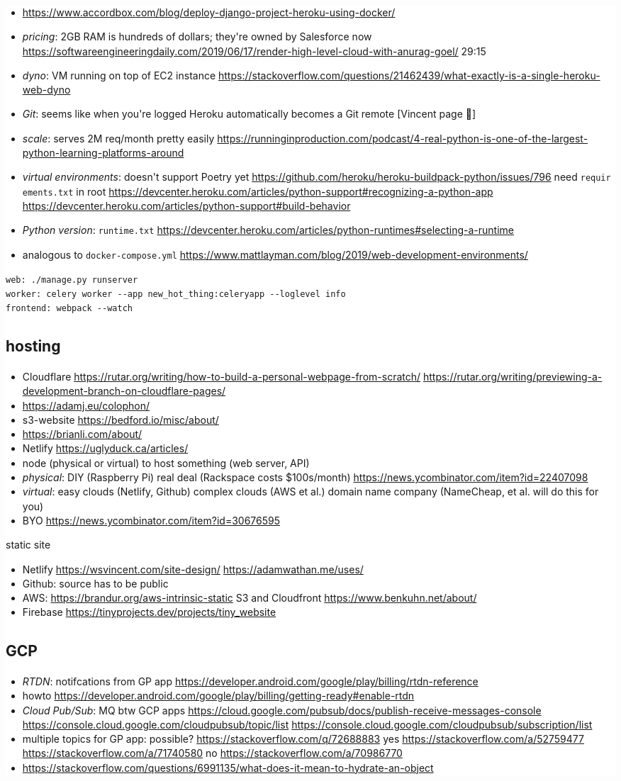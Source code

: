 * https://www.accordbox.com/blog/deploy-django-project-heroku-using-docker/
* _pricing_: 2GB RAM is hundreds of dollars; they're owned by Salesforce now https://softwareengineeringdaily.com/2019/06/17/render-high-level-cloud-with-anurag-goel/ 29:15
* _dyno_: VM running on top of EC2 instance https://stackoverflow.com/questions/21462439/what-exactly-is-a-single-heroku-web-dyno
* _Git_: seems like when you're logged Heroku automatically becomes a Git remote [Vincent page 📍]
* _scale_: serves 2M req/month pretty easily https://runninginproduction.com/podcast/4-real-python-is-one-of-the-largest-python-learning-platforms-around
* _virtual environments_: doesn't support Poetry yet https://github.com/heroku/heroku-buildpack-python/issues/796 need `requirements.txt` in root https://devcenter.heroku.com/articles/python-support#recognizing-a-python-app https://devcenter.heroku.com/articles/python-support#build-behavior
* _Python version_: `runtime.txt` https://devcenter.heroku.com/articles/python-runtimes#selecting-a-runtime

* analogous to `docker-compose.yml` https://www.mattlayman.com/blog/2019/web-development-environments/
```Procfile
web: ./manage.py runserver
worker: celery worker --app new_hot_thing:celeryapp --loglevel info
frontend: webpack --watch
```

## hosting

* Cloudflare https://rutar.org/writing/how-to-build-a-personal-webpage-from-scratch/ https://rutar.org/writing/previewing-a-development-branch-on-cloudflare-pages/
* https://adamj.eu/colophon/
* s3-website https://bedford.io/misc/about/
* https://brianli.com/about/
* Netlify https://uglyduck.ca/articles/
* node (physical or virtual) to host something (web server, API)
* _physical_: DIY (Raspberry Pi) real deal (Rackspace costs $100s/month) https://news.ycombinator.com/item?id=22407098
* _virtual_: easy clouds (Netlify, Github) complex clouds (AWS et al.) domain name company (NameCheap, et al. will do this for you)
* BYO https://news.ycombinator.com/item?id=30676595

static site
* Netlify https://wsvincent.com/site-design/ https://adamwathan.me/uses/
* Github: source has to be public
* AWS: https://brandur.org/aws-intrinsic-static S3 and Cloudfront https://www.benkuhn.net/about/
* Firebase https://tinyprojects.dev/projects/tiny_website

## GCP

* _RTDN_: notifcations from GP app https://developer.android.com/google/play/billing/rtdn-reference
* howto https://developer.android.com/google/play/billing/getting-ready#enable-rtdn
* _Cloud Pub/Sub_: MQ btw GCP apps https://cloud.google.com/pubsub/docs/publish-receive-messages-console https://console.cloud.google.com/cloudpubsub/topic/list https://console.cloud.google.com/cloudpubsub/subscription/list
* multiple topics for GP app: possible? https://stackoverflow.com/q/72688883 yes https://stackoverflow.com/a/52759477 https://stackoverflow.com/a/71740580 no https://stackoverflow.com/a/70986770
* https://stackoverflow.com/questions/6991135/what-does-it-mean-to-hydrate-an-object
